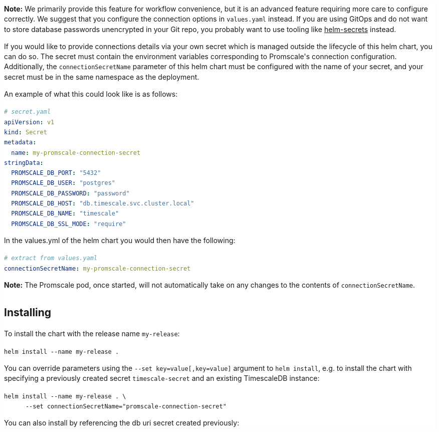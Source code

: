 **Note:** We primarily provide this feature for workflow convenience, but it is an advanced feature requiring more care to configure correctly. We suggest that you configure the connection options in `values.yaml` instead. If you are using GitOps and do not want to store database passwords unencrypted in your Git repo, you probably want to use tooling like [helm-secrets](https://github.com/jkroepke/helm-secrets) instead.

If you would like to provide connections details via your own secret which is managed outside the lifecycle of this helm chart, you can do so. The secret must contain the environment variables corresponding to Promscale's connection configuration. Additionally, the `connectionSecretName` parameter of this helm chart must be configured with the name of your secret, and your secret must be in the same namespace as the deployment.

An example of what this could look like is as follows:

```yaml
# secret.yaml
apiVersion: v1
kind: Secret
metadata:
  name: my-promscale-connection-secret
stringData:
  PROMSCALE_DB_PORT: "5432"
  PROMSCALE_DB_USER: "postgres"
  PROMSCALE_DB_PASSWORD: "password"
  PROMSCALE_DB_HOST: "db.timescale.svc.cluster.local"
  PROMSCALE_DB_NAME: "timescale"
  PROMSCALE_DB_SSL_MODE: "require"
```

In the values.yml of the helm chart you would then have the following:

```yaml
# extract from values.yaml
connectionSecretName: my-promscale-connection-secret
```

**Note:** The Promscale pod, once started, will not automatically take on any changes to the contents of `connectionSecretName`.

## Installing

To install the chart with the release name `my-release`:

```shell script
helm install --name my-release .
```

You can override parameters using the `--set key=value[,key=value]` argument
to `helm install`, e.g. to install the chart with specifying a previously created
secret `timescale-secret` and an existing TimescaleDB instance:

```shell script
helm install --name my-release . \
      --set connectionSecretName="promscale-connection-secret"
```

You can also install by referencing the db uri secret created previously:

